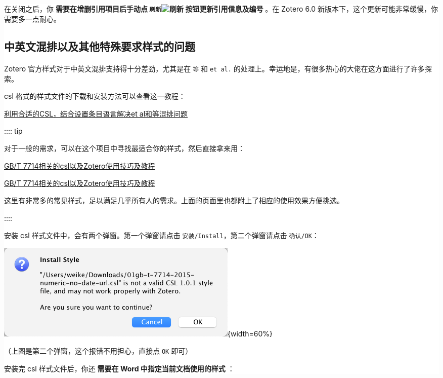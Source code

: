 在关闭之后，你 **需要在增删引用项目后手动点 `刷新`![刷新](../../assets/icon-word-刷新.png) 按钮更新引用信息及编号** 。在 Zotero 6.0 新版本下，这个更新可能非常缓慢，你需要多一点耐心。

## 中英文混排以及其他特殊要求样式的问题

Zotero 官方样式对于中英文混排支持得十分差劲，尤其是在 `等` 和 `et al.` 的处理上。幸运地是，有很多热心的大佬在这方面进行了许多探索。

csl 格式的样式文件的下载和安装方法可以查看这一教程：

[利用合适的CSL，结合设置条目语言解决et al和等混排问题](https://gitee.com/zotero-chinese/zotero-chinese/issues/I4YKIN)

:::: tip

对于一般的需求，可以在这个项目中寻找最适合你的样式，然后直接拿来用：

[GB/T 7714相关的csl以及Zotero使用技巧及教程](https://github.com/redleafnew/Chinese-std-GB-T-7714-related-csl)

[GB/T 7714相关的csl以及Zotero使用技巧及教程](https://gitee.com/redleafnew00/Chinese-STD-GB-T-7714-related-csl)

这里有非常多的常见样式，足以满足几乎所有人的需求。上面的页面里也都附上了相应的使用效果方便挑选。

::::

安装 csl 样式文件中，会有两个弹窗。第一个弹窗请点击 `安装/Install`，第二个弹窗请点击 `确认/OK`：

![安装样式](../../assets/image-install-style.png){width=60%}

（上图是第二个弹窗，这个报错不用担心，直接点 `OK` 即可）

安装完 csl 样式文件后，你还 **需要在 Word 中指定当前文档使用的样式** ：
